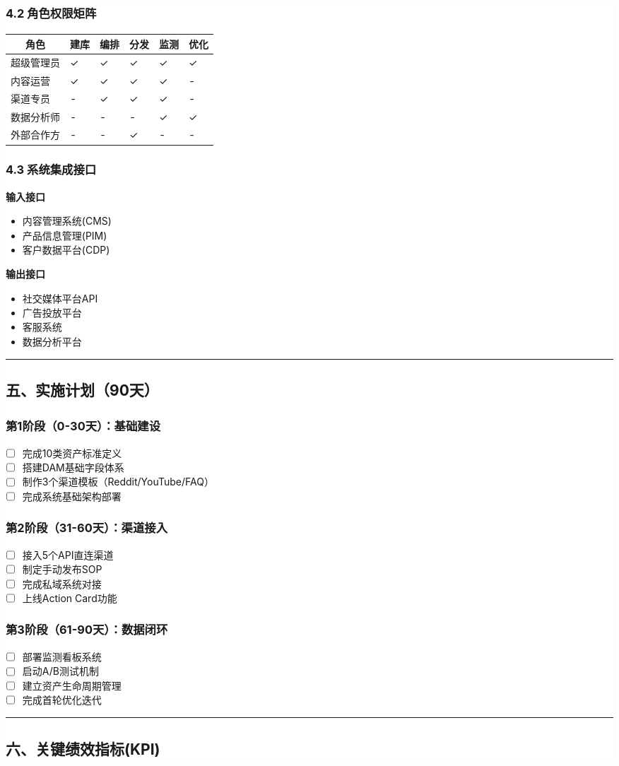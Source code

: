 ### 4.2 角色权限矩阵

| 角色 | 建库 | 编排 | 分发 | 监测 | 优化 |
|-----|-----|-----|-----|-----|-----|
| 超级管理员 | ✓ | ✓ | ✓ | ✓ | ✓ |
| 内容运营 | ✓ | ✓ | ✓ | ✓ | - |
| 渠道专员 | - | ✓ | ✓ | ✓ | - |
| 数据分析师 | - | - | - | ✓ | ✓ |
| 外部合作方 | - | - | ✓ | - | - |

### 4.3 系统集成接口

**输入接口**
- 内容管理系统(CMS)
- 产品信息管理(PIM)
- 客户数据平台(CDP)

**输出接口**
- 社交媒体平台API
- 广告投放平台
- 客服系统
- 数据分析平台

---

## 五、实施计划（90天）

### 第1阶段（0-30天）：基础建设
- [ ] 完成10类资产标准定义
- [ ] 搭建DAM基础字段体系
- [ ] 制作3个渠道模板（Reddit/YouTube/FAQ）
- [ ] 完成系统基础架构部署

### 第2阶段（31-60天）：渠道接入
- [ ] 接入5个API直连渠道
- [ ] 制定手动发布SOP
- [ ] 完成私域系统对接
- [ ] 上线Action Card功能

### 第3阶段（61-90天）：数据闭环
- [ ] 部署监测看板系统
- [ ] 启动A/B测试机制
- [ ] 建立资产生命周期管理
- [ ] 完成首轮优化迭代

---

## 六、关键绩效指标(KPI)
